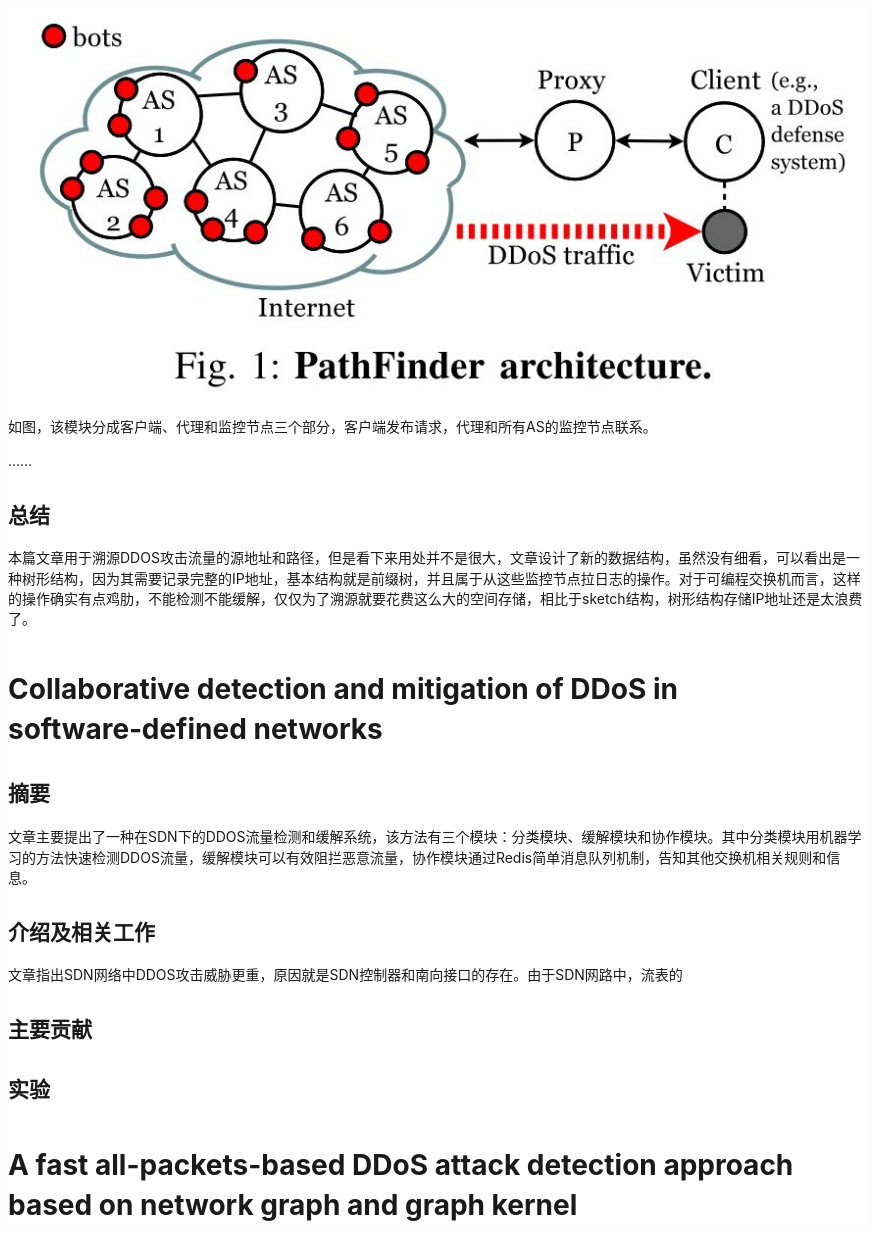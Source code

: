 ![整体框架](.\image\pathfinder_architecture.JPG)

如图，该模块分成客户端、代理和监控节点三个部分，客户端发布请求，代理和所有AS的监控节点联系。

……

## 总结

本篇文章用于溯源DDOS攻击流量的源地址和路径，但是看下来用处并不是很大，文章设计了新的数据结构，虽然没有细看，可以看出是一种树形结构，因为其需要记录完整的IP地址，基本结构就是前缀树，并且属于从这些监控节点拉日志的操作。对于可编程交换机而言，这样的操作确实有点鸡肋，不能检测不能缓解，仅仅为了溯源就要花费这么大的空间存储，相比于sketch结构，树形结构存储IP地址还是太浪费了。

# Collaborative detection and mitigation of DDoS in software‑defined networks

## 摘要

文章主要提出了一种在SDN下的DDOS流量检测和缓解系统，该方法有三个模块：分类模块、缓解模块和协作模块。其中分类模块用机器学习的方法快速检测DDOS流量，缓解模块可以有效阻拦恶意流量，协作模块通过Redis简单消息队列机制，告知其他交换机相关规则和信息。

## 介绍及相关工作

文章指出SDN网络中DDOS攻击威胁更重，原因就是SDN控制器和南向接口的存在。由于SDN网路中，流表的

## 主要贡献

## 实验



# A fast all-packets-based DDoS attack detection approach based on network graph and graph kernel
